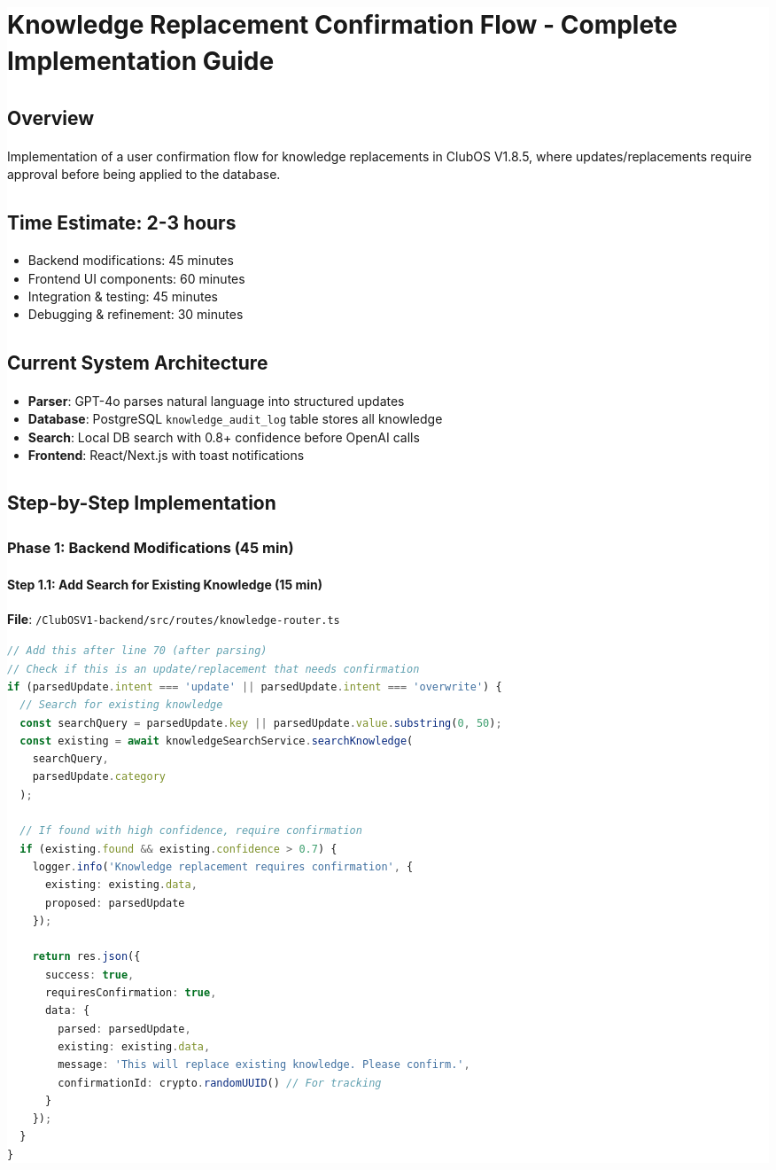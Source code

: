 # Knowledge Replacement Confirmation Flow - Complete Implementation Guide

## Overview
Implementation of a user confirmation flow for knowledge replacements in ClubOS V1.8.5, where updates/replacements require approval before being applied to the database.

## Time Estimate: 2-3 hours
- Backend modifications: 45 minutes
- Frontend UI components: 60 minutes
- Integration & testing: 45 minutes
- Debugging & refinement: 30 minutes

## Current System Architecture
- **Parser**: GPT-4o parses natural language into structured updates
- **Database**: PostgreSQL `knowledge_audit_log` table stores all knowledge
- **Search**: Local DB search with 0.8+ confidence before OpenAI calls
- **Frontend**: React/Next.js with toast notifications

## Step-by-Step Implementation

### Phase 1: Backend Modifications (45 min)

#### Step 1.1: Add Search for Existing Knowledge (15 min)
**File**: `/ClubOSV1-backend/src/routes/knowledge-router.ts`

```typescript
// Add this after line 70 (after parsing)
// Check if this is an update/replacement that needs confirmation
if (parsedUpdate.intent === 'update' || parsedUpdate.intent === 'overwrite') {
  // Search for existing knowledge
  const searchQuery = parsedUpdate.key || parsedUpdate.value.substring(0, 50);
  const existing = await knowledgeSearchService.searchKnowledge(
    searchQuery,
    parsedUpdate.category
  );
  
  // If found with high confidence, require confirmation
  if (existing.found && existing.confidence > 0.7) {
    logger.info('Knowledge replacement requires confirmation', {
      existing: existing.data,
      proposed: parsedUpdate
    });
    
    return res.json({
      success: true,
      requiresConfirmation: true,
      data: {
        parsed: parsedUpdate,
        existing: existing.data,
        message: 'This will replace existing knowledge. Please confirm.',
        confirmationId: crypto.randomUUID() // For tracking
      }
    });
  }
}
```
